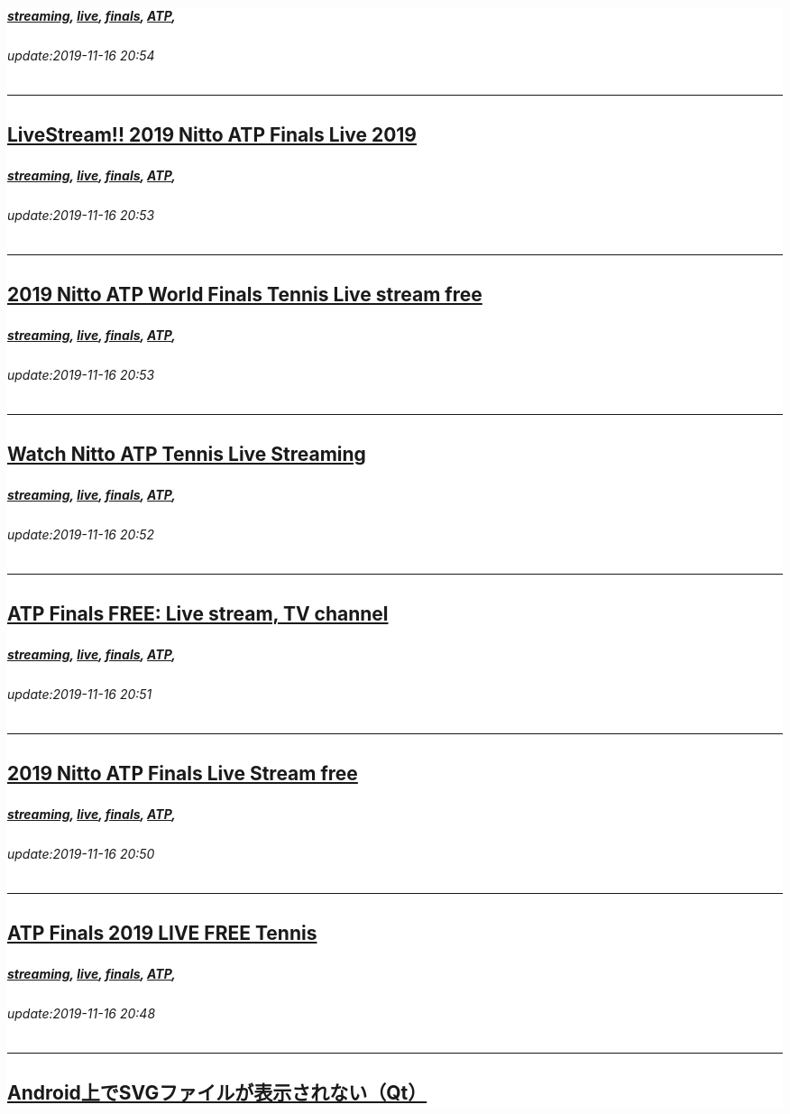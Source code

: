 ##### [streaming](https://qiita.com/tags/streaming), [live](https://qiita.com/tags/live), [finals](https://qiita.com/tags/finals), [ATP](https://qiita.com/tags/ATP), 
###### update:2019-11-16 20:54
---
## [LiveStream!! 2019 Nitto ATP Finals Live 2019](https://qiita.com/Tsitsipas-vs-Federer-live/items/c6ad5c17e248431cee8e)
##### [streaming](https://qiita.com/tags/streaming), [live](https://qiita.com/tags/live), [finals](https://qiita.com/tags/finals), [ATP](https://qiita.com/tags/ATP), 
###### update:2019-11-16 20:53
---
## [2019 Nitto ATP World Finals Tennis Live stream free](https://qiita.com/Tsitsipas-vs-Federer-live/items/2dd5a34278c80212c59f)
##### [streaming](https://qiita.com/tags/streaming), [live](https://qiita.com/tags/live), [finals](https://qiita.com/tags/finals), [ATP](https://qiita.com/tags/ATP), 
###### update:2019-11-16 20:53
---
## [Watch Nitto ATP Tennis Live Streaming](https://qiita.com/Tsitsipas-vs-Federer-live/items/0ddb06614cd37d957b23)
##### [streaming](https://qiita.com/tags/streaming), [live](https://qiita.com/tags/live), [finals](https://qiita.com/tags/finals), [ATP](https://qiita.com/tags/ATP), 
###### update:2019-11-16 20:52
---
## [ATP Finals FREE: Live stream, TV channel](https://qiita.com/Tsitsipas-vs-Federer-live/items/494d2fdc35714b105e9a)
##### [streaming](https://qiita.com/tags/streaming), [live](https://qiita.com/tags/live), [finals](https://qiita.com/tags/finals), [ATP](https://qiita.com/tags/ATP), 
###### update:2019-11-16 20:51
---
## [2019 Nitto ATP Finals Live Stream free](https://qiita.com/Tsitsipas-vs-Federer-live/items/43a2416fde3cd61af2af)
##### [streaming](https://qiita.com/tags/streaming), [live](https://qiita.com/tags/live), [finals](https://qiita.com/tags/finals), [ATP](https://qiita.com/tags/ATP), 
###### update:2019-11-16 20:50
---
## [ATP Finals 2019 LIVE FREE Tennis](https://qiita.com/Tsitsipas-vs-Federer-live/items/66448c1cd7862ff9344c)
##### [streaming](https://qiita.com/tags/streaming), [live](https://qiita.com/tags/live), [finals](https://qiita.com/tags/finals), [ATP](https://qiita.com/tags/ATP), 
###### update:2019-11-16 20:48
---
## [Android上でSVGファイルが表示されない（Qt）](https://qiita.com/RIO18020/items/5970b3fb2780a2538821)